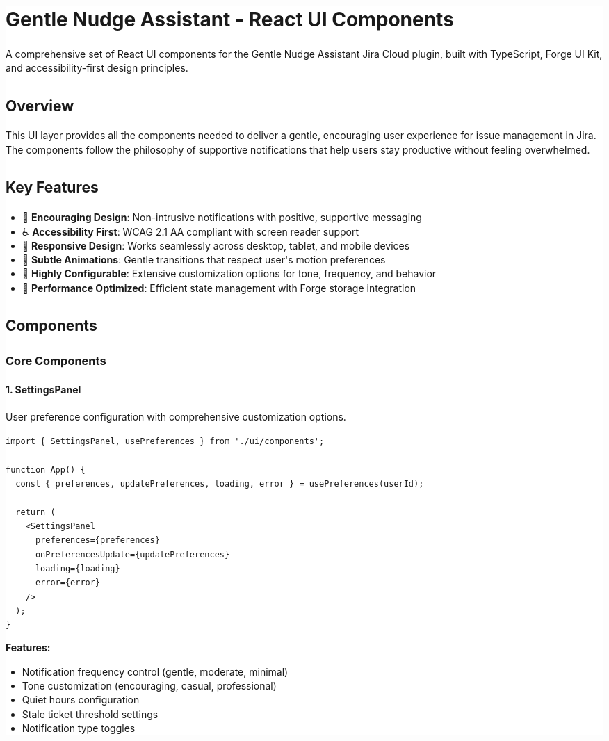 # Gentle Nudge Assistant - React UI Components

A comprehensive set of React UI components for the Gentle Nudge Assistant Jira Cloud plugin, built with TypeScript, Forge UI Kit, and accessibility-first design principles.

## Overview

This UI layer provides all the components needed to deliver a gentle, encouraging user experience for issue management in Jira. The components follow the philosophy of supportive notifications that help users stay productive without feeling overwhelmed.

## Key Features

- 🌟 **Encouraging Design**: Non-intrusive notifications with positive, supportive messaging
- ♿ **Accessibility First**: WCAG 2.1 AA compliant with screen reader support
- 📱 **Responsive Design**: Works seamlessly across desktop, tablet, and mobile devices
- 🎨 **Subtle Animations**: Gentle transitions that respect user's motion preferences
- 🔧 **Highly Configurable**: Extensive customization options for tone, frequency, and behavior
- 🚀 **Performance Optimized**: Efficient state management with Forge storage integration

## Components

### Core Components

#### 1. SettingsPanel
User preference configuration with comprehensive customization options.

```tsx
import { SettingsPanel, usePreferences } from './ui/components';

function App() {
  const { preferences, updatePreferences, loading, error } = usePreferences(userId);
  
  return (
    <SettingsPanel
      preferences={preferences}
      onPreferencesUpdate={updatePreferences}
      loading={loading}
      error={error}
    />
  );
}
```

**Features:**
- Notification frequency control (gentle, moderate, minimal)
- Tone customization (encouraging, casual, professional)
- Quiet hours configuration
- Stale ticket threshold settings
- Notification type toggles
